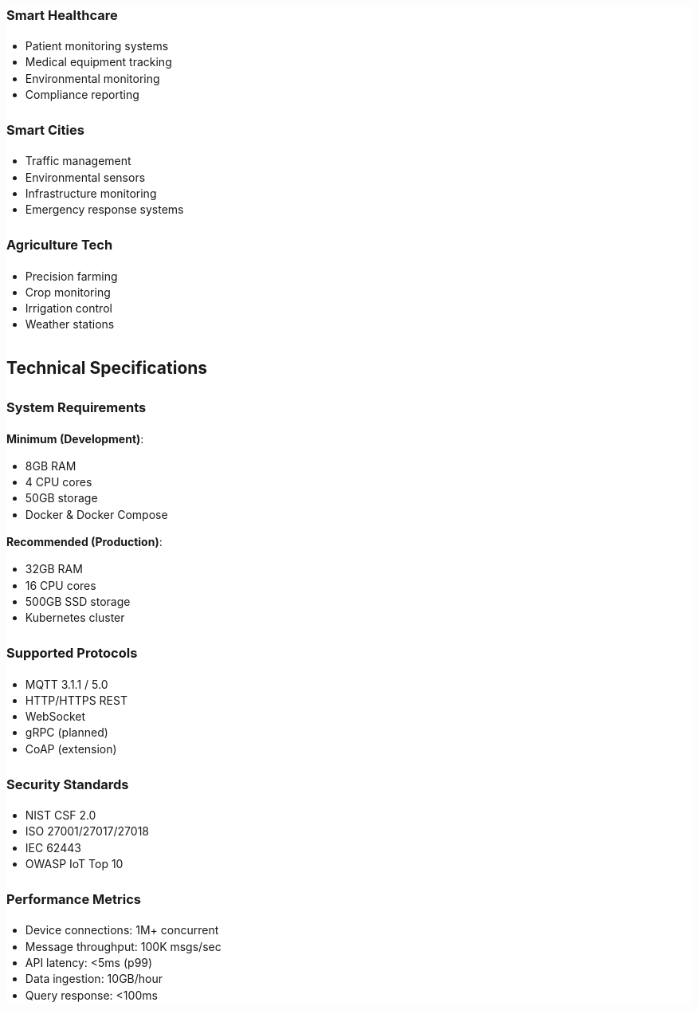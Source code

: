 ### Smart Healthcare
- Patient monitoring systems
- Medical equipment tracking
- Environmental monitoring
- Compliance reporting

### Smart Cities
- Traffic management
- Environmental sensors
- Infrastructure monitoring
- Emergency response systems

### Agriculture Tech
- Precision farming
- Crop monitoring
- Irrigation control
- Weather stations

## Technical Specifications

### System Requirements

**Minimum (Development)**:
- 8GB RAM
- 4 CPU cores
- 50GB storage
- Docker & Docker Compose

**Recommended (Production)**:
- 32GB RAM
- 16 CPU cores
- 500GB SSD storage
- Kubernetes cluster

### Supported Protocols
- MQTT 3.1.1 / 5.0
- HTTP/HTTPS REST
- WebSocket
- gRPC (planned)
- CoAP (extension)

### Security Standards
- NIST CSF 2.0
- ISO 27001/27017/27018
- IEC 62443
- OWASP IoT Top 10

### Performance Metrics
- Device connections: 1M+ concurrent
- Message throughput: 100K msgs/sec
- API latency: <5ms (p99)
- Data ingestion: 10GB/hour
- Query response: <100ms
